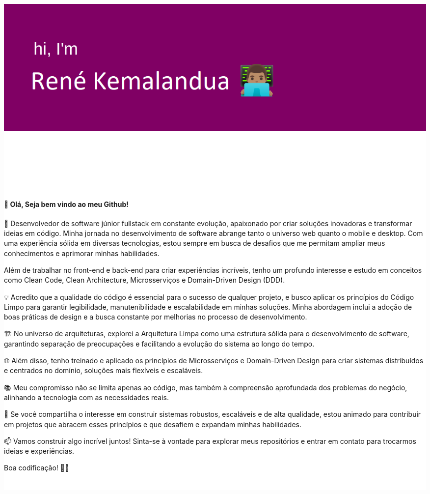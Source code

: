 <img align="center" style="margin-bottom:100px" width=100% src="https://github.com/renekemalandua/renekemalandua/blob/main/assets/perfil_git.png" />
&nbsp;&nbsp;&nbsp;

<div>
<h4>👋 Olá, Seja bem vindo ao meu Github!</h4>

🚀 Desenvolvedor de software júnior fullstack em constante evolução, apaixonado por criar soluções inovadoras e transformar ideias em código. Minha jornada no desenvolvimento de software abrange tanto o universo web quanto o mobile e desktop. Com uma experiência sólida em diversas tecnologias, estou sempre em busca de desafios que me permitam ampliar meus conhecimentos e aprimorar minhas habilidades.

Além de trabalhar no front-end e back-end para criar experiências incríveis, tenho um profundo interesse e estudo em conceitos como Clean Code, Clean Architecture, Microsserviços e Domain-Driven Design (DDD).

💡 Acredito que a qualidade do código é essencial para o sucesso de qualquer projeto, e busco aplicar os princípios do Código Limpo para garantir legibilidade, manutenibilidade e escalabilidade em minhas soluções. Minha abordagem inclui a adoção de boas práticas de design e a busca constante por melhorias no processo de desenvolvimento.

🏗️ No universo de arquiteturas, explorei a Arquitetura Limpa como uma estrutura sólida para o desenvolvimento de software, garantindo separação de preocupações e facilitando a evolução do sistema ao longo do tempo.

🌐 Além disso, tenho treinado e aplicado os princípios de Microsserviços e Domain-Driven Design para criar sistemas distribuídos e centrados no domínio, soluções mais flexíveis e escaláveis.

📚 Meu compromisso não se limita apenas ao código, mas também à compreensão aprofundada dos problemas do negócio, alinhando a tecnologia com as necessidades reais.

🤝 Se você compartilha o interesse em construir sistemas robustos, escaláveis ​​e de alta qualidade, estou animado para contribuir em projetos que abracem esses princípios e que desafiem e expandam minhas habilidades.

📫 Vamos construir algo incrível juntos! Sinta-se à vontade para explorar meus repositórios e entrar em contato para trocarmos ideias e experiências.

Boa codificação! 🚀✨

</div>
&nbsp;&nbsp;&nbsp;
